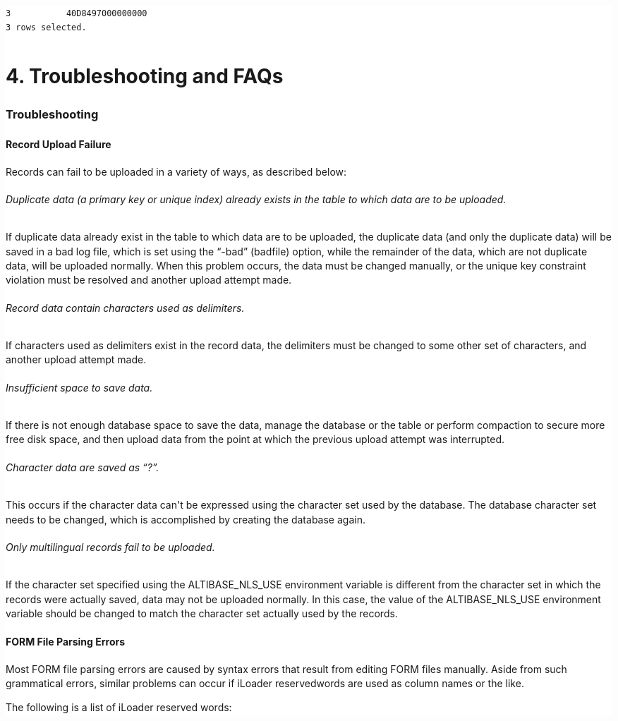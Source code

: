 ```
3           40D8497000000000
3 rows selected.
```



# 4. Troubleshooting and FAQs

### Troubleshooting

#### Record Upload Failure

Records can fail to be uploaded in a variety of ways, as described below:

###### Duplicate data (a primary key or unique index) already exists in the table to which data are to be uploaded.

If duplicate data already exist in the table to which data are to be uploaded, the duplicate data (and only the duplicate data) will be saved in a bad log file, which is set using the “-bad” (badfile) option, while the remainder of the data, which are not duplicate data, will be uploaded normally. When this problem occurs, the data must be changed manually, or the unique key constraint violation must be resolved and another upload attempt made.

###### Record data contain characters used as delimiters.

If characters used as delimiters exist in the record data, the delimiters must be changed to some other set of characters, and another upload attempt made.

###### Insufficient space to save data.

If there is not enough database space to save the data, manage the database or the table or perform compaction to secure more free disk space, and then upload data from the point at which the previous upload attempt was interrupted.

###### Character data are saved as “?”.

This occurs if the character data can't be expressed using the character set used by the database. The database character set needs to be changed, which is accomplished by creating the database again.

###### Only multilingual records fail to be uploaded.

If the character set specified using the ALTIBASE_NLS_USE environment variable is different from the character set in which the records were actually saved, data may not be uploaded normally. In this case, the value of the ALTIBASE_NLS_USE environment variable should be changed to match the character set actually used by the records.

#### FORM File Parsing Errors

Most FORM file parsing errors are caused by syntax errors that result from editing FORM files manually. Aside from such grammatical errors, similar problems can occur if iLoader reservedwords are used as column names or the like. 

The following is a list of iLoader reserved words:
